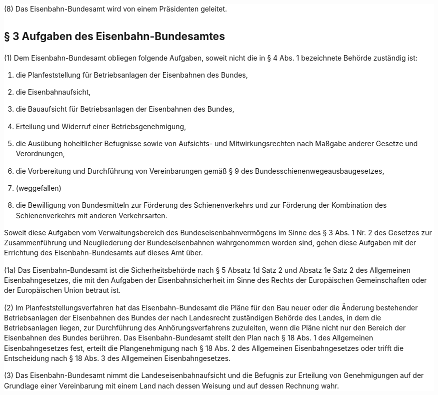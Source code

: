 (8) Das Eisenbahn-Bundesamt wird von einem Präsidenten geleitet.


## § 3 Aufgaben des Eisenbahn-Bundesamtes

(1) Dem Eisenbahn-Bundesamt obliegen folgende Aufgaben, soweit nicht
die in § 4 Abs. 1 bezeichnete Behörde zuständig ist:

1.  die Planfeststellung für Betriebsanlagen der Eisenbahnen des Bundes,


2.  die Eisenbahnaufsicht,


3.  die Bauaufsicht für Betriebsanlagen der Eisenbahnen des Bundes,


4.  Erteilung und Widerruf einer Betriebsgenehmigung,


5.  die Ausübung hoheitlicher Befugnisse sowie von Aufsichts- und
    Mitwirkungsrechten nach Maßgabe anderer Gesetze und Verordnungen,


6.  die Vorbereitung und Durchführung von Vereinbarungen gemäß § 9 des
    Bundesschienenwegeausbaugesetzes,


7.  (weggefallen)


8.  die Bewilligung von Bundesmitteln zur Förderung des Schienenverkehrs
    und zur Förderung der Kombination des Schienenverkehrs mit anderen
    Verkehrsarten.



Soweit diese Aufgaben vom Verwaltungsbereich des
Bundeseisenbahnvermögens im Sinne des § 3 Abs. 1 Nr. 2 des Gesetzes
zur Zusammenführung und Neugliederung der Bundeseisenbahnen
wahrgenommen worden sind, gehen diese Aufgaben mit der Errichtung des
Eisenbahn-Bundesamts auf dieses Amt über.

(1a) Das Eisenbahn-Bundesamt ist die Sicherheitsbehörde nach § 5
Absatz 1d Satz 2 und Absatz 1e Satz 2 des Allgemeinen
Eisenbahngesetzes, die mit den Aufgaben der Eisenbahnsicherheit im
Sinne des Rechts der Europäischen Gemeinschaften oder der Europäischen
Union betraut ist.

(2) Im Planfeststellungsverfahren hat das Eisenbahn-Bundesamt die
Pläne für den Bau neuer oder die Änderung bestehender Betriebsanlagen
der Eisenbahnen des Bundes der nach Landesrecht zuständigen Behörde
des Landes, in dem die Betriebsanlagen liegen, zur Durchführung des
Anhörungsverfahrens zuzuleiten, wenn die Pläne nicht nur den Bereich
der Eisenbahnen des Bundes berühren. Das Eisenbahn-Bundesamt stellt
den Plan nach § 18 Abs. 1 des Allgemeinen Eisenbahngesetzes fest,
erteilt die Plangenehmigung nach § 18 Abs. 2 des Allgemeinen
Eisenbahngesetzes oder trifft die Entscheidung nach § 18 Abs. 3 des
Allgemeinen Eisenbahngesetzes.

(3) Das Eisenbahn-Bundesamt nimmt die Landeseisenbahnaufsicht und die
Befugnis zur Erteilung von Genehmigungen auf der Grundlage einer
Vereinbarung mit einem Land nach dessen Weisung und auf dessen
Rechnung wahr.
